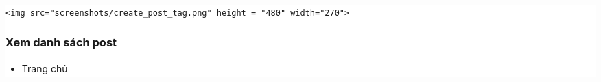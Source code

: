     <img src="screenshots/create_post_tag.png" height = "480" width="270">
  </p>

### Xem danh sách post
- Trang chủ
  <p align="center">